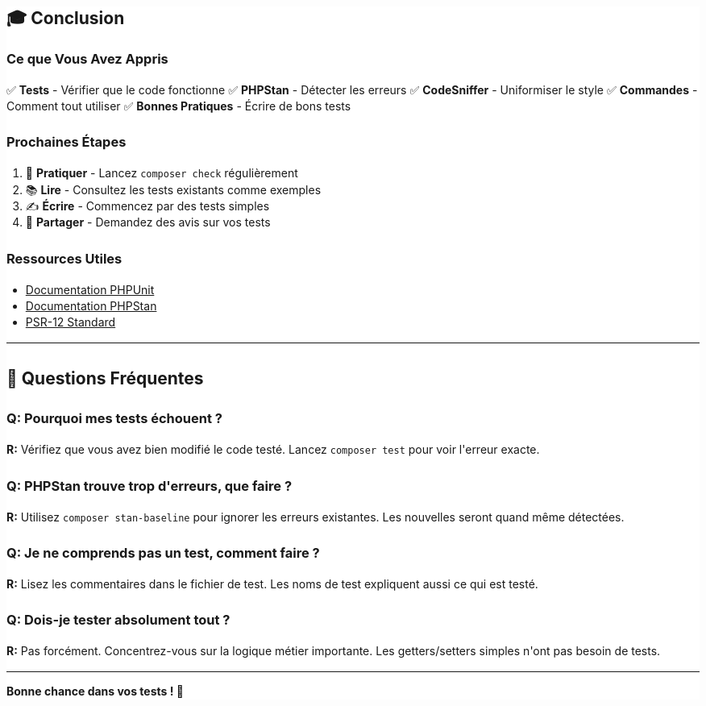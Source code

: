## 🎓 Conclusion

### Ce que Vous Avez Appris

✅ **Tests** - Vérifier que le code fonctionne
✅ **PHPStan** - Détecter les erreurs
✅ **CodeSniffer** - Uniformiser le style
✅ **Commandes** - Comment tout utiliser
✅ **Bonnes Pratiques** - Écrire de bons tests

### Prochaines Étapes

1. 🔨 **Pratiquer** - Lancez `composer check` régulièrement
2. 📚 **Lire** - Consultez les tests existants comme exemples
3. ✍️ **Écrire** - Commencez par des tests simples
4. 🤝 **Partager** - Demandez des avis sur vos tests

### Ressources Utiles

- [Documentation PHPUnit](https://phpunit.de/documentation.html)
- [Documentation PHPStan](https://phpstan.org/user-guide/getting-started)
- [PSR-12 Standard](https://www.php-fig.org/psr/psr-12/)

---

## 💬 Questions Fréquentes

### Q: Pourquoi mes tests échouent ?
**R:** Vérifiez que vous avez bien modifié le code testé. Lancez `composer test` pour voir l'erreur exacte.

### Q: PHPStan trouve trop d'erreurs, que faire ?
**R:** Utilisez `composer stan-baseline` pour ignorer les erreurs existantes. Les nouvelles seront quand même détectées.

### Q: Je ne comprends pas un test, comment faire ?
**R:** Lisez les commentaires dans le fichier de test. Les noms de test expliquent aussi ce qui est testé.

### Q: Dois-je tester absolument tout ?
**R:** Pas forcément. Concentrez-vous sur la logique métier importante. Les getters/setters simples n'ont pas besoin de tests.

---

**Bonne chance dans vos tests ! 🚀**
